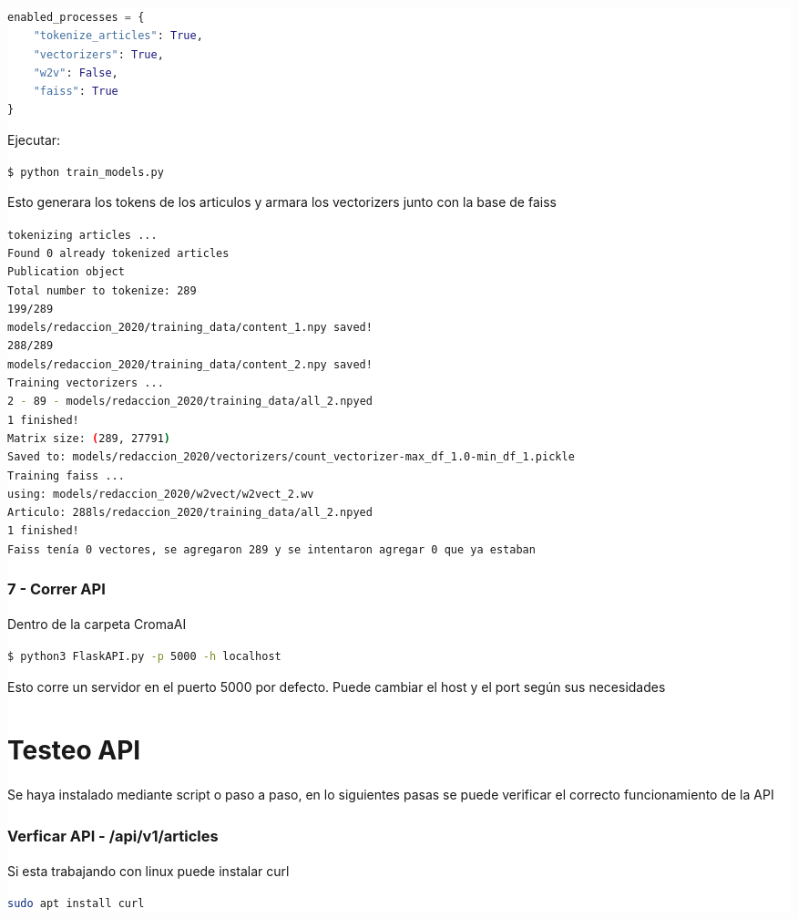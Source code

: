 ```python
enabled_processes = {
    "tokenize_articles": True,
    "vectorizers": True,
    "w2v": False,
    "faiss": True
}
```
Ejecutar:
```bash
$ python train_models.py
```

Esto generara los tokens de los articulos y armara los vectorizers junto con la base de faiss

```bash
tokenizing articles ...
Found 0 already tokenized articles
Publication object
Total number to tokenize: 289
199/289 
models/redaccion_2020/training_data/content_1.npy saved!
288/289 
models/redaccion_2020/training_data/content_2.npy saved!
Training vectorizers ...
2 - 89 - models/redaccion_2020/training_data/all_2.npyed
1 finished!
Matrix size: (289, 27791)
Saved to: models/redaccion_2020/vectorizers/count_vectorizer-max_df_1.0-min_df_1.pickle
Training faiss ...
using: models/redaccion_2020/w2vect/w2vect_2.wv
Articulo: 288ls/redaccion_2020/training_data/all_2.npyed
1 finished!
Faiss tenía 0 vectores, se agregaron 289 y se intentaron agregar 0 que ya estaban
```
### 7 - Correr API
Dentro de la carpeta CromaAI
```bash
$ python3 FlaskAPI.py -p 5000 -h localhost
```
Esto corre un servidor en el puerto 5000 por defecto. Puede cambiar el host y el port según sus necesidades

# Testeo API
Se haya instalado mediante script o paso a paso, en lo siguientes pasas se puede verificar el correcto funcionamiento de la API
   
### Verficar API - /api/v1/articles
Si esta trabajando con linux puede instalar curl
```bash
sudo apt install curl
```
